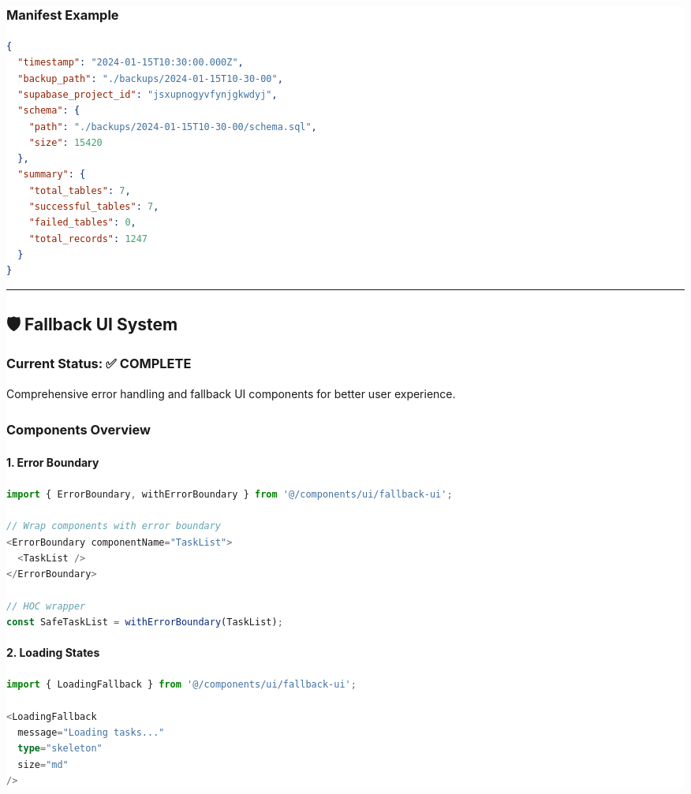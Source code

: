 ### Manifest Example
```json
{
  "timestamp": "2024-01-15T10:30:00.000Z",
  "backup_path": "./backups/2024-01-15T10-30-00",
  "supabase_project_id": "jsxupnogyvfynjgkwdyj",
  "schema": {
    "path": "./backups/2024-01-15T10-30-00/schema.sql",
    "size": 15420
  },
  "summary": {
    "total_tables": 7,
    "successful_tables": 7,
    "failed_tables": 0,
    "total_records": 1247
  }
}
```

---

## 🛡️ Fallback UI System

### Current Status: ✅ COMPLETE
Comprehensive error handling and fallback UI components for better user experience.

### Components Overview

#### 1. Error Boundary
```typescript
import { ErrorBoundary, withErrorBoundary } from '@/components/ui/fallback-ui';

// Wrap components with error boundary
<ErrorBoundary componentName="TaskList">
  <TaskList />
</ErrorBoundary>

// HOC wrapper
const SafeTaskList = withErrorBoundary(TaskList);
```

#### 2. Loading States
```typescript
import { LoadingFallback } from '@/components/ui/fallback-ui';

<LoadingFallback 
  message="Loading tasks..."
  type="skeleton"
  size="md"
/>
```
